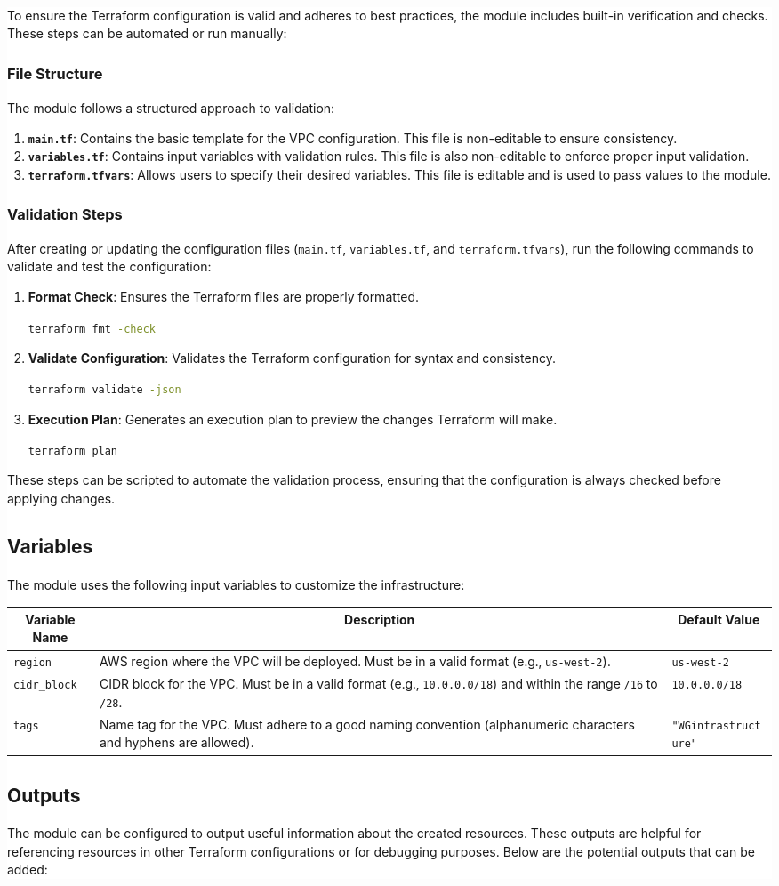To ensure the Terraform configuration is valid and adheres to best practices, the module includes built-in verification and checks. These steps can be automated or run manually:

### File Structure
The module follows a structured approach to validation:
1. **`main.tf`**: Contains the basic template for the VPC configuration. This file is non-editable to ensure consistency.
2. **`variables.tf`**: Contains input variables with validation rules. This file is also non-editable to enforce proper input validation.
3. **`terraform.tfvars`**: Allows users to specify their desired variables. This file is editable and is used to pass values to the module.

### Validation Steps
After creating or updating the configuration files (`main.tf`, `variables.tf`, and `terraform.tfvars`), run the following commands to validate and test the configuration:

1. **Format Check**:
   Ensures the Terraform files are properly formatted.
   ```bash
   terraform fmt -check
   ```

2. **Validate Configuration**:
   Validates the Terraform configuration for syntax and consistency.
   ```bash
   terraform validate -json
   ```

3. **Execution Plan**:
   Generates an execution plan to preview the changes Terraform will make.
   ```bash
   terraform plan
   ```

These steps can be scripted to automate the validation process, ensuring that the configuration is always checked before applying changes.

## Variables

The module uses the following input variables to customize the infrastructure:

| Variable Name   | Description                         | Default Value       |
|-----------------|-------------------------------------|---------------------|
| `region`        | AWS region where the VPC will be deployed. Must be in a valid format (e.g., `us-west-2`). | `us-west-2`         |
| `cidr_block`    | CIDR block for the VPC. Must be in a valid format (e.g., `10.0.0.0/18`) and within the range `/16` to `/28`. | `10.0.0.0/18`       |
| `tags`          | Name tag for the VPC. Must adhere to a good naming convention (alphanumeric characters and hyphens are allowed). | `"WGinfrastructure"` |

## Outputs

The module can be configured to output useful information about the created resources. These outputs are helpful for referencing resources in other Terraform configurations or for debugging purposes. Below are the potential outputs that can be added:
